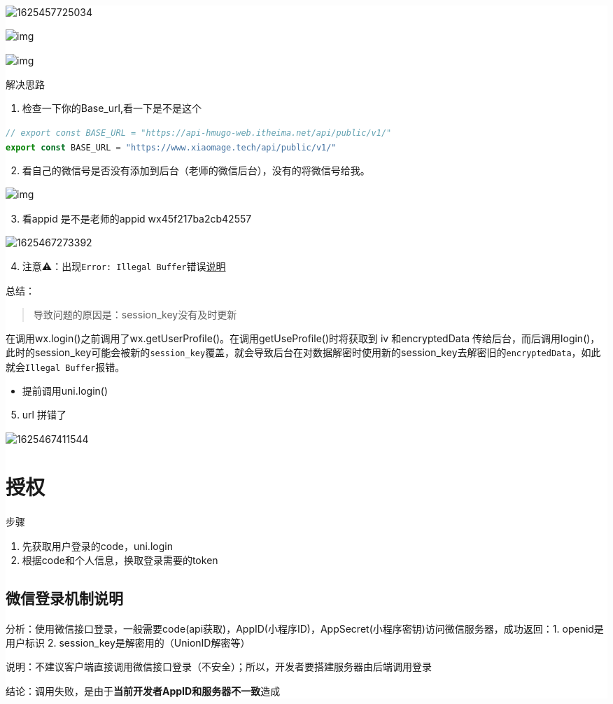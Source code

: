 ![1625457725034](大纲.assets/1625457725034.png)

 ![img](大纲.assets/d58ffd7c-0e4f-46e7-ae24-90e88f2adba6.png) 

 ![img](大纲.assets/ae5da65b-0055-4f9a-b1e7-24ba09576220.png) 

解决思路

1. 检查一下你的Base_url,看一下是不是这个

```js
// export const BASE_URL = "https://api-hmugo-web.itheima.net/api/public/v1/"
export const BASE_URL = "https://www.xiaomage.tech/api/public/v1/"
```

2. 看自己的微信号是否没有添加到后台（老师的微信后台），没有的将微信号给我。

 ![img](大纲.assets/企业微信截图_16254594192913.png) 

3. 看appid 是不是老师的appid   wx45f217ba2cb42557

![1625467273392](大纲.assets/1625467273392.png)

4. 注意⚠️：出现`Error: Illegal Buffer`错误[说明](https://developers.weixin.qq.com/miniprogram/dev/framework/open-ability/signature.html)

总结：

> 导致问题的原因是：session_key没有及时更新

在调用wx.login()之前调用了wx.getUserProfile()。在调用getUseProfile()时将获取到 iv 和encryptedData 传给后台，而后调用login()，此时的session_key可能会被新的`session_key`覆盖，就会导致后台在对数据解密时使用新的session_key去解密旧的`encryptedData`，如此就会`Illegal Buffer`报错。

* 提前调用uni.login()

5. url 拼错了

![1625467411544](大纲.assets/1625467411544.png)

# 授权

步骤

1. 先获取用户登录的code，uni.login
2. 根据code和个人信息，换取登录需要的token

## 微信登录机制说明

分析：使用微信接口登录，一般需要code(api获取)，AppID(小程序ID)，AppSecret(小程序密钥)访问微信服务器，成功返回：1. openid是用户标识  2. session_key是解密用的（UnionID解密等）

说明：不建议客户端直接调用微信接口登录（不安全）；所以，开发者要搭建服务器由后端调用登录

结论：调用失败，是由于**当前开发者AppID和服务器不一致**造成
